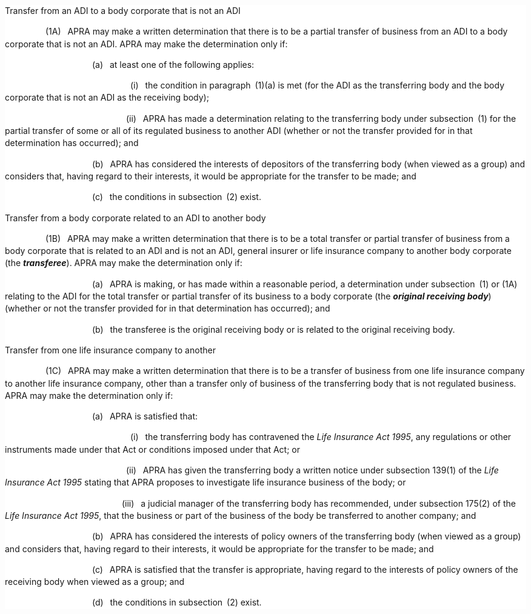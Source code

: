 Transfer from an ADI to a body corporate that is not an ADI

          (1A)  APRA may make a written determination that there is to be a partial transfer of business from an ADI to a body corporate that is not an ADI. APRA may make the determination only if:

                     (a)  at least one of the following applies:

                              (i)  the condition in paragraph (1)(a) is met (for the ADI as the transferring body and the body corporate that is not an ADI as the receiving body);

                             (ii)  APRA has made a determination relating to the transferring body under subsection (1) for the partial transfer of some or all of its regulated business to another ADI (whether or not the transfer provided for in that determination has occurred); and

                     (b)  APRA has considered the interests of depositors of the transferring body (when viewed as a group) and considers that, having regard to their interests, it would be appropriate for the transfer to be made; and

                     (c)  the conditions in subsection (2) exist.

Transfer from a body corporate related to an ADI to another body

          (1B)  APRA may make a written determination that there is to be a total transfer or partial transfer of business from a body corporate that is related to an ADI and is not an ADI, general insurer or life insurance company to another body corporate (the **_transferee_**). APRA may make the determination only if:

                     (a)  APRA is making, or has made within a reasonable period, a determination under subsection (1) or (1A) relating to the ADI for the total transfer or partial transfer of its business to a body corporate (the **_original receiving body_**) (whether or not the transfer provided for in that determination has occurred); and

                     (b)  the transferee is the original receiving body or is related to the original receiving body.

Transfer from one life insurance company to another

          (1C)  APRA may make a written determination that there is to be a transfer of business from one life insurance company to another life insurance company, other than a transfer only of business of the transferring body that is not regulated business. APRA may make the determination only if:

                     (a)  APRA is satisfied that:

                              (i)  the transferring body has contravened the _Life Insurance Act 1995_, any regulations or other instruments made under that Act or conditions imposed under that Act; or

                             (ii)  APRA has given the transferring body a written notice under subsection 139(1) of the _Life Insurance Act 1995_ stating that APRA proposes to investigate life insurance business of the body; or

                            (iii)  a judicial manager of the transferring body has recommended, under subsection 175(2) of the _Life Insurance Act 1995_, that the business or part of the business of the body be transferred to another company; and

                     (b)  APRA has considered the interests of policy owners of the transferring body (when viewed as a group) and considers that, having regard to their interests, it would be appropriate for the transfer to be made; and

                     (c)  APRA is satisfied that the transfer is appropriate, having regard to the interests of policy owners of the receiving body when viewed as a group; and

                     (d)  the conditions in subsection (2) exist.
